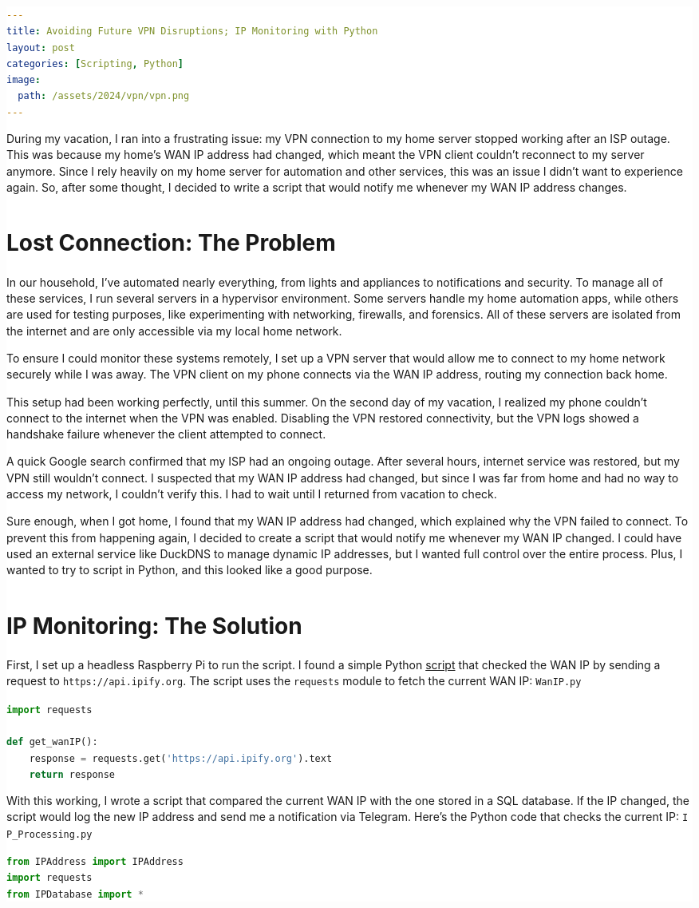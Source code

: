 ```yaml
---
title: Avoiding Future VPN Disruptions; IP Monitoring with Python
layout: post
categories: [Scripting, Python]
image:
  path: /assets/2024/vpn/vpn.png
---
```

During my vacation, I ran into a frustrating issue: my VPN connection to my home server stopped working after an ISP outage. This was because my home’s WAN IP address had changed, which meant the VPN client couldn’t reconnect to my server anymore. Since I rely heavily on my home server for automation and other services, this was an issue I didn’t want to experience again. So, after some thought, I decided to write a script that would notify me whenever my WAN IP address changes.


# Lost Connection: The Problem
In our household, I’ve automated nearly everything, from lights and appliances to notifications and security. To manage all of these services, I run several servers in a hypervisor environment. Some servers handle my home automation apps, while others are used for testing purposes, like experimenting with networking, firewalls, and forensics. All of these servers are isolated from the internet and are only accessible via my local home network.

To ensure I could monitor these systems remotely, I set up a VPN server that would allow me to connect to my home network securely while I was away. The VPN client on my phone connects via the WAN IP address, routing my connection back home.

This setup had been working perfectly, until this summer. On the second day of my vacation, I realized my phone couldn’t connect to the internet when the VPN was enabled. Disabling the VPN restored connectivity, but the VPN logs showed a handshake failure whenever the client attempted to connect.

A quick Google search confirmed that my ISP had an ongoing outage. After several hours, internet service was restored, but my VPN still wouldn’t connect. I suspected that my WAN IP address had changed, but since I was far from home and had no way to access my network, I couldn’t verify this. I had to wait until I returned from vacation to check.

Sure enough, when I got home, I found that my WAN IP address had changed, which explained why the VPN failed to connect. To prevent this from happening again, I decided to create a script that would notify me whenever my WAN IP changed. I could have used an external service like DuckDNS to manage dynamic IP addresses, but I wanted full control over the entire process. Plus, I wanted to try to script in Python, and this looked like a good purpose.

# IP Monitoring: The Solution
First, I set up a headless Raspberry Pi to run the script. I found a simple Python [script](https://melanee-melanee.medium.com/monitor-your-public-ip-address-using-python-7956d18be9ec) that checked the WAN IP by sending a request to `https://api.ipify.org`. The script uses the `requests` module to fetch the current WAN IP:
`WanIP.py`
```python
import requests  

def get_wanIP():
	response = requests.get('https://api.ipify.org').text
	return response
```
With this working, I wrote a script that compared the current WAN IP with the one stored in a SQL database. If the IP changed, the script would log the new IP address and send me a notification via Telegram. Here’s the Python code that checks the current IP:
`IP_Processing.py`
```python
from IPAddress import IPAddress
import requests
from IPDatabase import *

```